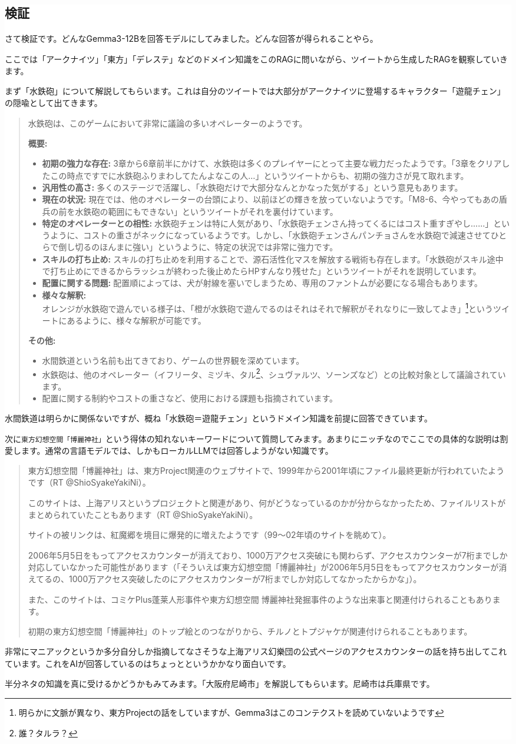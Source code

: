 ## 検証

さて検証です。どんなGemma3-12Bを回答モデルにしてみました。どんな回答が得られることやら。

ここでは「アークナイツ」「東方」「デレステ」などのドメイン知識をこのRAGに問いながら、ツイートから生成したRAGを観察していきます。

まず「水鉄砲」について解説してもらいます。これは自分のツイートでは大部分がアークナイツに登場するキャラクター「遊龍チェン」の隠喩として出てきます。

> 水鉄砲は、このゲームにおいて非常に議論の多いオペレーターのようです。
> 
> **概要:**
>
> *   **初期の強力な存在:** 3章から6章前半にかけて、水鉄砲は多くのプレイヤーにとって主要な戦力だったようです。「3章をクリアしたこの時点ですでに水鉄砲ふりまわしてたんよなこの人…」というツイートからも、初期の強力さが見て取れます。
> *   **汎用性の高さ:** 多くのステージで活躍し、「水鉄砲だけで大部分なんとかなった気がする」という意見もあります。
> *   **現在の状況:** 現在では、他のオペレーターの台頭により、以前ほどの輝きを放っていないようです。「M8-6、今やってもあの盾兵の前を水鉄砲の範囲にもできない」というツイートがそれを裏付けています。
> *   **特定のオペレーターとの相性:** 水鉄砲チェンは特に人気があり、「水鉄砲チェンさん持ってくるにはコスト重すぎやし……」というように、コストの重さがネックになっているようです。しかし、「水鉄砲チェンさんパンチョさんを水鉄砲で減速させてひとらで倒し切るのほんまに強い」というように、特定の状況では非常に強力です。
> *   **スキルの打ち止め:** スキルの打ち止めを利用することで、源石活性化マスを解放する戦術も存在します。「水鉄砲がスキル途中で打ち止めにできるからラッシュが終わった後止めたらHPすんなり残せた」というツイートがそれを説明しています。
> *   **配置に関する問題:** 配置順によっては、犬が射線を塞いでしまうため、専用のファントムが必要になる場合もあります。
> *   **様々な解釈:** オレンジが水鉄砲で遊んでいる様子は、「橙が水鉄砲で遊んでるのはそれはそれで解釈がそれなりに一致してよき」[^1]というツイートにあるように、様々な解釈が可能です。
>
> **その他:**
>
> *   水間鉄道という名前も出てきており、ゲームの世界観を深めています。
> *   水鉄砲は、他のオペレーター（イフリータ、ミヅキ、タル[^2]、シュヴァルツ、ソーンズなど）との比較対象として議論されています。
> *   配置に関する制約やコストの重さなど、使用における課題も指摘されています。

[^1]: 明らかに文脈が異なり、東方Projectの話をしていますが、Gemma3はこのコンテクストを読めていないようです
[^2]: 誰？タルラ？



水間鉄道は明らかに関係ないですが、概ね「水鉄砲＝遊龍チェン」というドメイン知識を前提に回答できています。

次に`東方幻想空間「博麗神社」`という得体の知れないキーワードについて質問してみます。あまりにニッチなのでここでの具体的な説明は割愛します。通常の言語モデルでは、しかもローカルLLMでは回答しようがない知識です。

> 東方幻想空間「博麗神社」は、東方Project関連のウェブサイトで、1999年から2001年頃にファイル最終更新が行われていたようです（RT @ShioSyakeYakiNi）。
> 
> このサイトは、上海アリスというプロジェクトと関連があり、何がどうなっているのかが分からなかったため、ファイルリストがまとめられていたこともあります（RT @ShioSyakeYakiNi）。
> 
> サイトの被リンクは、紅魔郷を境目に爆発的に増えたようです（99〜02年頃のサイトを眺めて）。
>
> 2006年5月5日をもってアクセスカウンターが消えており、1000万アクセス突破にも関わらず、アクセスカウンターが7桁までしか対応していなかった可能性があります（「そういえば東方幻想空間「博麗神社」が2006年5月5日をもってアクセスカウンターが消えてるの、1000万アクセス突破したのにアクセスカウンターが7桁までしか対応してなかったからかな」）。
> 
> また、このサイトは、コミケPlus蓬莱人形事件や東方幻想空間 博麗神社発掘事件のような出来事と関連付けられることもあります。
> 
> 初期の東方幻想空間「博麗神社」のトップ絵とのつながりから、チルノとトプジャケが関連付けられることもあります。


非常にマニアックというか多分自分しか指摘してなさそうな上海アリス幻樂団の公式ページのアクセスカウンターの話を持ち出してこれています。これをAIが回答しているのはちょっとというかかなり面白いです。

半分ネタの知識を真に受けるかどうかもみてみます。「大阪府尼崎市」を解説してもらいます。尼崎市は兵庫県です。


[^3]: 事実ですが、全然理由ではありません。
[^4]: 魔法使いの憂鬱はGrimore of Marisaの曲なので、文脈を読み違えています。
[^5]: Gemma3にこんな要約をさせた私は一体……と思いました。